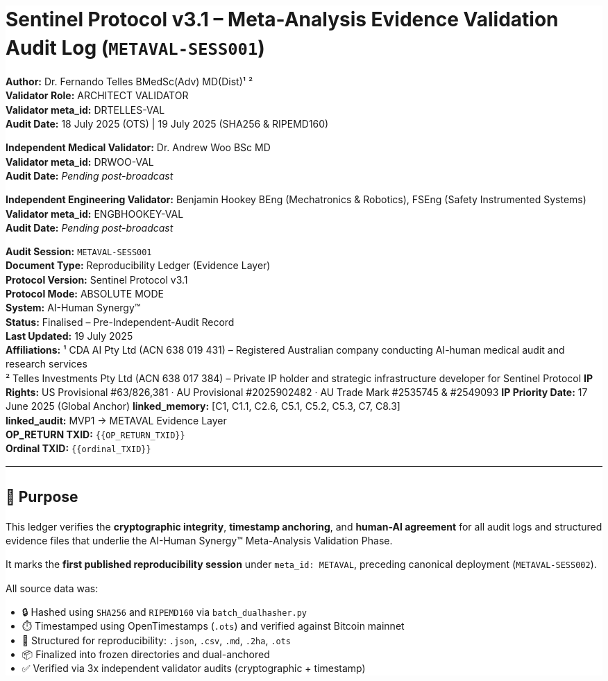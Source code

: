 # Sentinel Protocol v3.1 – Meta-Analysis Evidence Validation Audit Log (`METAVAL-SESS001`)

**Author:** Dr. Fernando Telles BMedSc(Adv) MD(Dist)¹ ²  
**Validator Role:** ARCHITECT VALIDATOR  
**Validator meta_id:** DRTELLES-VAL  
**Audit Date:** 18 July 2025 (OTS) | 19 July 2025 (SHA256 & RIPEMD160)  

**Independent Medical Validator:** Dr. Andrew Woo BSc MD  
**Validator meta_id:** DRWOO-VAL  
**Audit Date:** *Pending post-broadcast*  

**Independent Engineering Validator:** Benjamin Hookey BEng (Mechatronics & Robotics), FSEng (Safety Instrumented Systems)  
**Validator meta_id:** ENGBHOOKEY-VAL  
**Audit Date:** *Pending post-broadcast*  

**Audit Session:** `METAVAL-SESS001`  
**Document Type:** Reproducibility Ledger (Evidence Layer)  
**Protocol Version:** Sentinel Protocol v3.1  
**Protocol Mode:** ABSOLUTE MODE  
**System:** AI-Human Synergy™  
**Status:** Finalised – Pre-Independent-Audit Record  
**Last Updated:** 19 July 2025  
**Affiliations:**
¹ CDA AI Pty Ltd (ACN 638 019 431) – Registered Australian company conducting AI-human medical audit and research services  
² Telles Investments Pty Ltd (ACN 638 017 384) – Private IP holder and strategic infrastructure developer for Sentinel Protocol
**IP Rights:** US Provisional #63/826,381 · AU Provisional #2025902482 · AU Trade Mark #2535745 & #2549093 
**IP Priority Date:** 17 June 2025 (Global Anchor) 
**linked_memory:** [C1, C1.1, C2.6, C5.1, C5.2, C5.3, C7, C8.3]  
**linked_audit:** MVP1 → METAVAL Evidence Layer  
**OP_RETURN TXID:** `{{OP_RETURN_TXID}}`  
**Ordinal TXID:** `{{ordinal_TXID}}`  

---

## 🧠 Purpose

This ledger verifies the **cryptographic integrity**, **timestamp anchoring**, and **human-AI agreement** for all audit logs and structured evidence files that underlie the AI-Human Synergy™ Meta-Analysis Validation Phase.

It marks the **first published reproducibility session** under `meta_id: METAVAL`, preceding canonical deployment (`METAVAL-SESS002`).

All source data was:
- 🔒 Hashed using `SHA256` and `RIPEMD160` via `batch_dualhasher.py`  
- ⏱️ Timestamped using OpenTimestamps (`.ots`) and verified against Bitcoin mainnet  
- 🧾 Structured for reproducibility: `.json`, `.csv`, `.md`, `.2ha`, `.ots`  
- 📦 Finalized into frozen directories and dual-anchored  
- ✅ Verified via 3x independent validator audits (cryptographic + timestamp)
